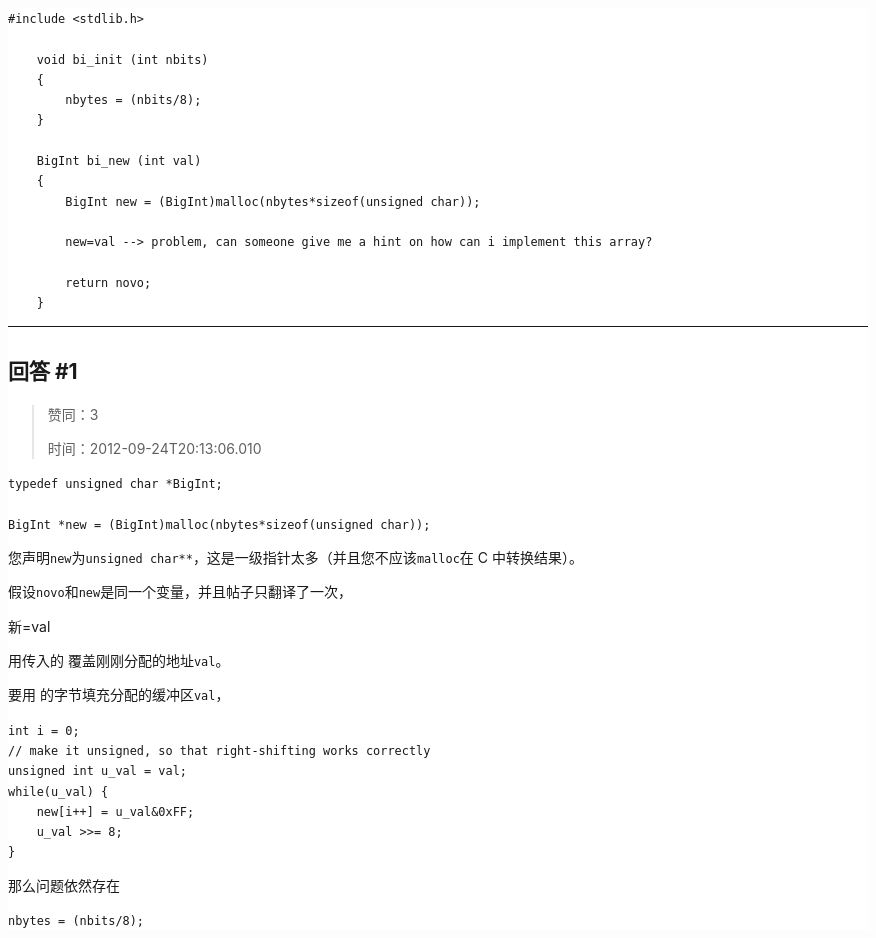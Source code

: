 ```
#include <stdlib.h>

    void bi_init (int nbits)
    {
        nbytes = (nbits/8);
    }

    BigInt bi_new (int val)
    {
        BigInt new = (BigInt)malloc(nbytes*sizeof(unsigned char));

        new=val --> problem, can someone give me a hint on how can i implement this array?

        return novo;
    } 
```

* * *

## 回答 #1

> 赞同：3
> 
> 时间：2012-09-24T20:13:06.010

```
typedef unsigned char *BigInt;

BigInt *new = (BigInt)malloc(nbytes*sizeof(unsigned char)); 
```

您声明`new`为`unsigned char**`，这是一级指针太多（并且您不应该`malloc`在 C 中转换结果）。

假设`novo`和`new`是同一个变量，并且帖子只翻译了一次，

新=val

用传入的 覆盖刚刚分配的地址`val`。

要用 的字节填充分配的缓冲区`val`，

```
int i = 0;
// make it unsigned, so that right-shifting works correctly
unsigned int u_val = val;
while(u_val) {
    new[i++] = u_val&0xFF;
    u_val >>= 8;
} 
```

那么问题依然存在

```
nbytes = (nbits/8); 
```
